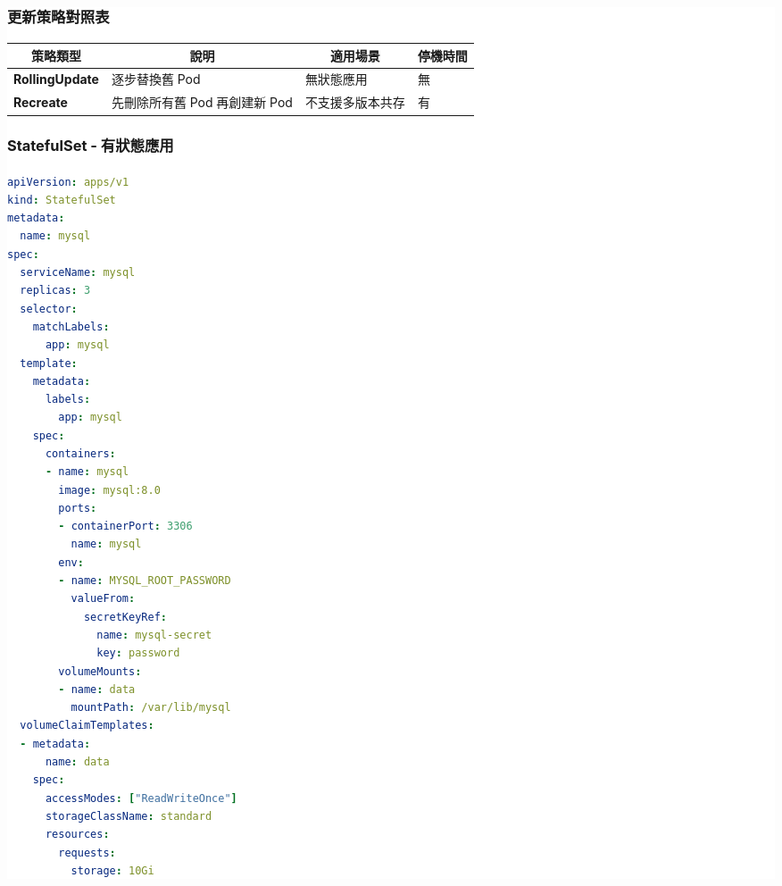 ### 更新策略對照表

| 策略類型 | 說明 | 適用場景 | 停機時間 |
|----------|------|----------|----------|
| **RollingUpdate** | 逐步替換舊 Pod | 無狀態應用 | 無 |
| **Recreate** | 先刪除所有舊 Pod 再創建新 Pod | 不支援多版本共存 | 有 |

### StatefulSet - 有狀態應用

```yaml
apiVersion: apps/v1
kind: StatefulSet
metadata:
  name: mysql
spec:
  serviceName: mysql
  replicas: 3
  selector:
    matchLabels:
      app: mysql
  template:
    metadata:
      labels:
        app: mysql
    spec:
      containers:
      - name: mysql
        image: mysql:8.0
        ports:
        - containerPort: 3306
          name: mysql
        env:
        - name: MYSQL_ROOT_PASSWORD
          valueFrom:
            secretKeyRef:
              name: mysql-secret
              key: password
        volumeMounts:
        - name: data
          mountPath: /var/lib/mysql
  volumeClaimTemplates:
  - metadata:
      name: data
    spec:
      accessModes: ["ReadWriteOnce"]
      storageClassName: standard
      resources:
        requests:
          storage: 10Gi
```
